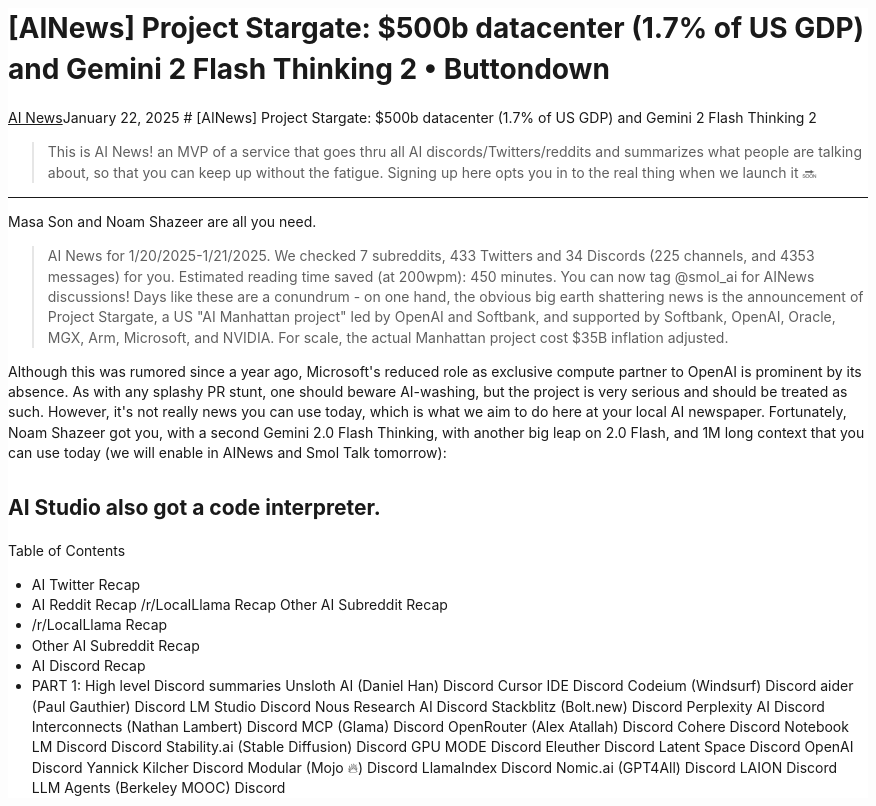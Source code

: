 # [AINews] Project Stargate: $500b datacenter (1.7% of US GDP) and Gemini 2 Flash Thinking 2 • Buttondown

[AI News](https://buttondown.com/ainews)January 22, 2025 # [AINews] Project Stargate: $500b datacenter (1.7% of US GDP) and Gemini 2 Flash Thinking 2
> This is AI News! an MVP of a service that goes thru all AI discords/Twitters/reddits and summarizes what people are talking about, so that you can keep up without the fatigue. Signing up here opts you in to the real thing when we launch it 🔜
---
Masa Son and Noam Shazeer are all you need.
> AI News for 1/20/2025-1/21/2025. We checked 7 subreddits, 433 Twitters and 34 Discords (225 channels, and 4353 messages) for you. Estimated reading time saved (at 200wpm): 450 minutes. You can now tag @smol_ai for AINews discussions!
Days like these are a conundrum - on one hand, the obvious big earth shattering news is the announcement of Project Stargate, a US "AI Manhattan project" led by OpenAI and Softbank, and supported by Softbank, OpenAI, Oracle, MGX, Arm, Microsoft, and NVIDIA. For scale, the actual Manhattan project cost $35B inflation adjusted.

Although this was rumored since a year ago, Microsoft's reduced role as exclusive compute partner to OpenAI is prominent by its absence. As with any splashy PR stunt, one should beware AI-washing, but the project is very serious and should be treated as such.
However, it's not really news you can use today, which is what we aim to do here at your local AI newspaper.
Fortunately, Noam Shazeer got you, with a second Gemini 2.0 Flash Thinking, with another big leap on 2.0 Flash, and 1M long context that you can use today (we will enable in AINews and Smol Talk tomorrow):

AI Studio also got a code interpreter.
---

Table of Contents

* AI Twitter Recap
* AI Reddit Recap
/r/LocalLlama Recap
Other AI Subreddit Recap
* /r/LocalLlama Recap
* Other AI Subreddit Recap
* AI Discord Recap
* PART 1: High level Discord summaries
Unsloth AI (Daniel Han) Discord
Cursor IDE Discord
Codeium (Windsurf) Discord
aider (Paul Gauthier) Discord
LM Studio Discord
Nous Research AI Discord
Stackblitz (Bolt.new) Discord
Perplexity AI Discord
Interconnects (Nathan Lambert) Discord
MCP (Glama) Discord
OpenRouter (Alex Atallah) Discord
Cohere Discord
Notebook LM Discord Discord
Stability.ai (Stable Diffusion) Discord
GPU MODE Discord
Eleuther Discord
Latent Space Discord
OpenAI Discord
Yannick Kilcher Discord
Modular (Mojo 🔥) Discord
LlamaIndex Discord
Nomic.ai (GPT4All) Discord
LAION Discord
LLM Agents (Berkeley MOOC) Discord